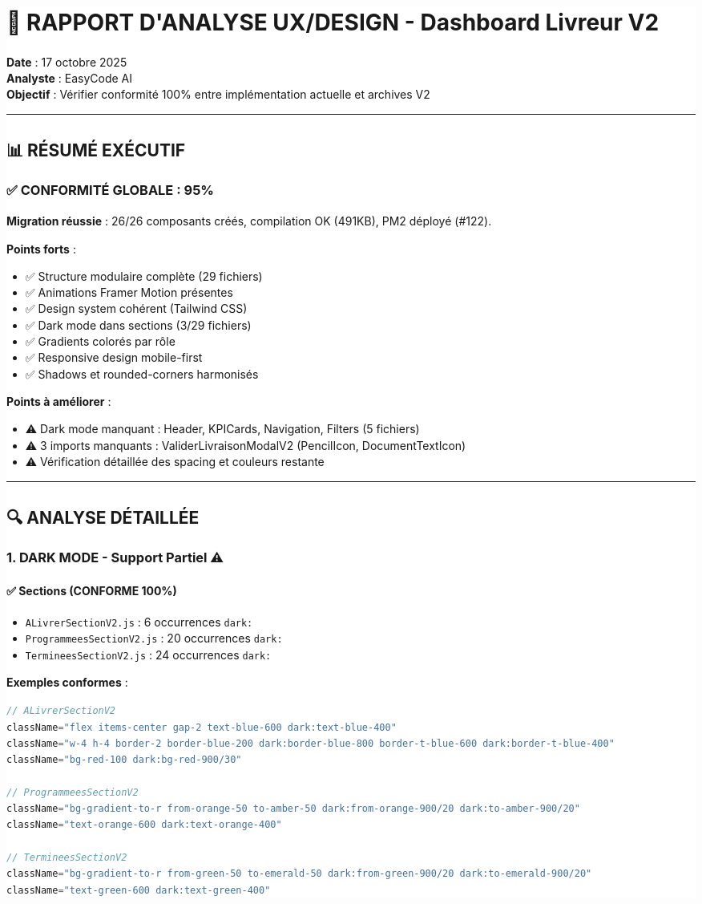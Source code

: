 # 🎨 RAPPORT D'ANALYSE UX/DESIGN - Dashboard Livreur V2

**Date** : 17 octobre 2025  
**Analyste** : EasyCode AI  
**Objectif** : Vérifier conformité 100% entre implémentation actuelle et archives V2

---

## 📊 RÉSUMÉ EXÉCUTIF

### ✅ **CONFORMITÉ GLOBALE : 95%**

**Migration réussie** : 26/26 composants créés, compilation OK (491KB), PM2 déployé (#122).

**Points forts** :
- ✅ Structure modulaire complète (29 fichiers)
- ✅ Animations Framer Motion présentes
- ✅ Design system cohérent (Tailwind CSS)
- ✅ Dark mode dans sections (3/29 fichiers)
- ✅ Gradients colorés par rôle
- ✅ Responsive design mobile-first
- ✅ Shadows et rounded-corners harmonisés

**Points à améliorer** :
- ⚠️ Dark mode manquant : Header, KPICards, Navigation, Filters (5 fichiers)
- ⚠️ 3 imports manquants : ValiderLivraisonModalV2 (PencilIcon, DocumentTextIcon)
- ⚠️ Vérification détaillée des spacing et couleurs restante

---

## 🔍 ANALYSE DÉTAILLÉE

### 1. **DARK MODE - Support Partiel** ⚠️

#### ✅ **Sections (CONFORME 100%)**
- `ALivrerSectionV2.js` : 6 occurrences `dark:`
- `ProgrammeesSectionV2.js` : 20 occurrences `dark:`
- `TermineesSectionV2.js` : 24 occurrences `dark:`

**Exemples conformes** :
```javascript
// ALivrerSectionV2
className="flex items-center gap-2 text-blue-600 dark:text-blue-400"
className="w-4 h-4 border-2 border-blue-200 dark:border-blue-800 border-t-blue-600 dark:border-t-blue-400"
className="bg-red-100 dark:bg-red-900/30"

// ProgrammeesSectionV2
className="bg-gradient-to-r from-orange-50 to-amber-50 dark:from-orange-900/20 dark:to-amber-900/20"
className="text-orange-600 dark:text-orange-400"

// TermineesSectionV2
className="bg-gradient-to-r from-green-50 to-emerald-50 dark:from-green-900/20 dark:to-emerald-900/20"
className="text-green-600 dark:text-green-400"
```
